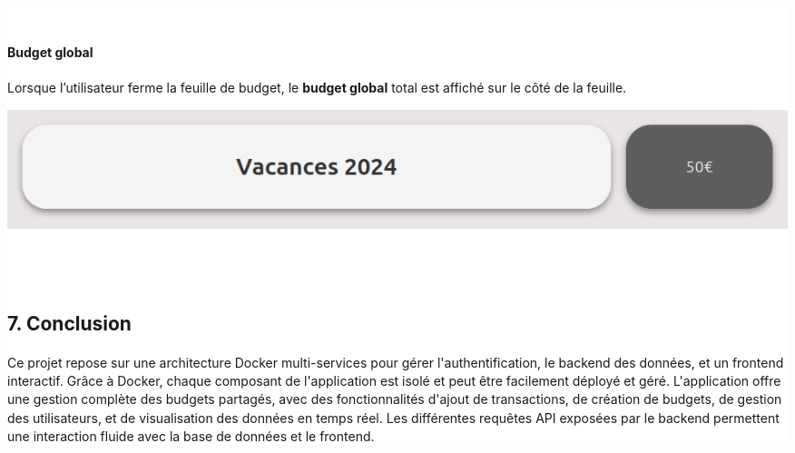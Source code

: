 <br>

#### Budget global

Lorsque l’utilisateur ferme la feuille de budget, le **budget global** total est affiché sur le côté de la feuille.

![Budget global](img/budget_v2.png)

<br><br>

## 7. Conclusion

Ce projet repose sur une architecture Docker multi-services pour gérer l'authentification, le backend des données, et un frontend interactif. Grâce à Docker, chaque composant de l'application est isolé et peut être facilement déployé et géré. L'application offre une gestion complète des budgets partagés, avec des fonctionnalités d'ajout de transactions, de création de budgets, de gestion des utilisateurs, et de visualisation des données en temps réel. Les différentes requêtes API exposées par le backend permettent une interaction fluide avec la base de données et le frontend.
